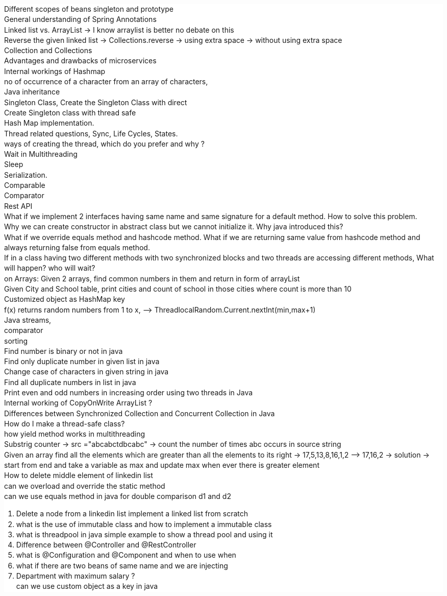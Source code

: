 

Different scopes of beans singleton and prototype  
General understanding of Spring Annotations  
Linked list vs. ArrayList -> I know arraylist is better no debate on this  
Reverse the given linked list -> Collections.reverse -> using extra space -> without using extra space  
Collection and Collections  
Advantages and drawbacks of microservices  
Internal workings of Hashmap  
no of occurrence of a character from an array of characters,  
Java inheritance  
Singleton Class, Create the Singleton Class with direct  
Create Singleton class with thread safe  
Hash Map implementation.  
Thread related questions, Sync, Life Cycles, States.  
ways of creating the thread, which do you prefer and why ?  
Wait in Multithreading  
Sleep  
Serialization.  
Comparable  
Comparator  
Rest API  
What if we implement 2 interfaces having same name and same signature for a default method. How to solve this problem.  
Why we can create constructor in abstract class but we cannot initialize it. Why java introduced this?  
What if we override equals method and hashcode method. What if we are returning same value from hashcode method and always returning false from equals method.  
If in a class having two different methods with two synchronized blocks and two threads are accessing different methods, What will happen? who will wait?  
on Arrays: Given 2 arrays, find common numbers in them and return in form of arrayList  
Given City and School table, print cities and count of school in those cities where count is more than 10  
Customized object as HashMap key  
f(x) returns random numbers from 1 to x, --> ThreadlocalRandom.Current.nextInt(min,max+1)  
Java streams,  
comparator  
sorting  
Find number is binary or not in java  
Find only duplicate number in given list in java  
Change case of characters in given string in java  
Find all duplicate numbers in list in java  
Print even and odd numbers in increasing order using two threads in Java  
Internal working of CopyOnWrite ArrayList ?  
Differences between Synchronized Collection and Concurrent Collection in Java  
How do I make a thread-safe class?  
how yield method works in multithreading  
Substrig counter -> src ="abcabctdbcabc" -> count the number of times abc occurs in source string  
Given an array find all the elements which are greater than all the elements to its right -> 17,5,13,8,16,1,2 --> 17,16,2 -> solution -> start from end and take a variable as max and update max when ever there is greater element  
How to delete middle element of linkedin list  
can we overload and override the static method  
can we use equals method in java for double comparison d1 and d2  
1. Delete a node from a linkedin list implement a linked list from scratch  
2. what is the use of immutable class and how to implement a immutable class  
3. what is threadpool in java simple example to show a thread pool and using it  
5. Difference between @Controller and @RestController  
6. what is @Configuration and @Component and when to use when  
7. what if there are two beans of same name and we are injecting  
8. Department with maximum salary ?  
can we use custom object as a key in java
